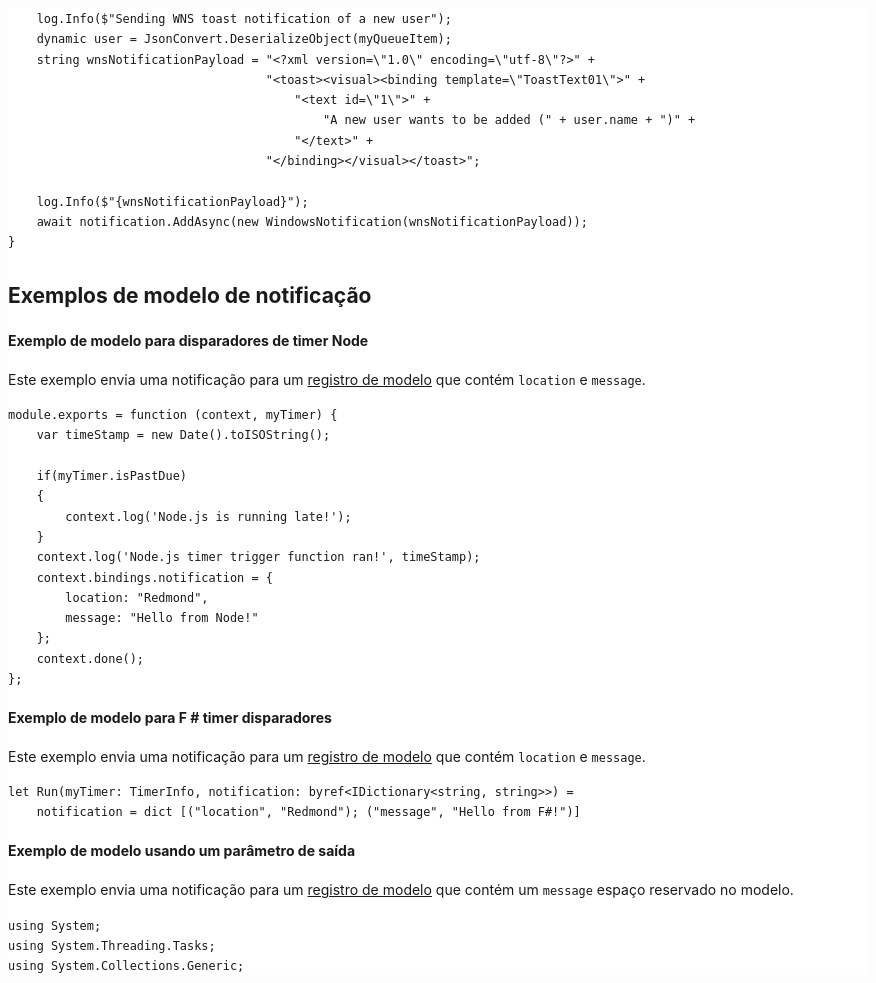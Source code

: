         log.Info($"Sending WNS toast notification of a new user");  
        dynamic user = JsonConvert.DeserializeObject(myQueueItem);  
        string wnsNotificationPayload = "<?xml version=\"1.0\" encoding=\"utf-8\"?>" +
                                        "<toast><visual><binding template=\"ToastText01\">" +
                                            "<text id=\"1\">" + 
                                                "A new user wants to be added (" + user.name + ")" + 
                                            "</text>" +
                                        "</binding></visual></toast>";

        log.Info($"{wnsNotificationPayload}");
        await notification.AddAsync(new WindowsNotification(wnsNotificationPayload));       
    }


## <a name="template-notification-examples"></a>Exemplos de modelo de notificação

#### <a name="template-example-for-nodejs-timer-triggers"></a>Exemplo de modelo para disparadores de timer Node 

Este exemplo envia uma notificação para um [registro de modelo](../notification-hubs/notification-hubs-templates-cross-platform-push-messages.md) que contém `location` e `message`.

    module.exports = function (context, myTimer) {
        var timeStamp = new Date().toISOString();
       
        if(myTimer.isPastDue)
        {
            context.log('Node.js is running late!');
        }
        context.log('Node.js timer trigger function ran!', timeStamp);  
        context.bindings.notification = {
            location: "Redmond",
            message: "Hello from Node!"
        };
        context.done();
    };

#### <a name="template-example-for-f-timer-triggers"></a>Exemplo de modelo para F # timer disparadores

Este exemplo envia uma notificação para um [registro de modelo](../notification-hubs/notification-hubs-templates-cross-platform-push-messages.md) que contém `location` e `message`.

    let Run(myTimer: TimerInfo, notification: byref<IDictionary<string, string>>) =
        notification = dict [("location", "Redmond"); ("message", "Hello from F#!")]


#### <a name="template-example-using-an-out-parameter"></a>Exemplo de modelo usando um parâmetro de saída 

Este exemplo envia uma notificação para um [registro de modelo](../notification-hubs/notification-hubs-templates-cross-platform-push-messages.md) que contém um `message` espaço reservado no modelo.

    using System;
    using System.Threading.Tasks;
    using System.Collections.Generic;
     